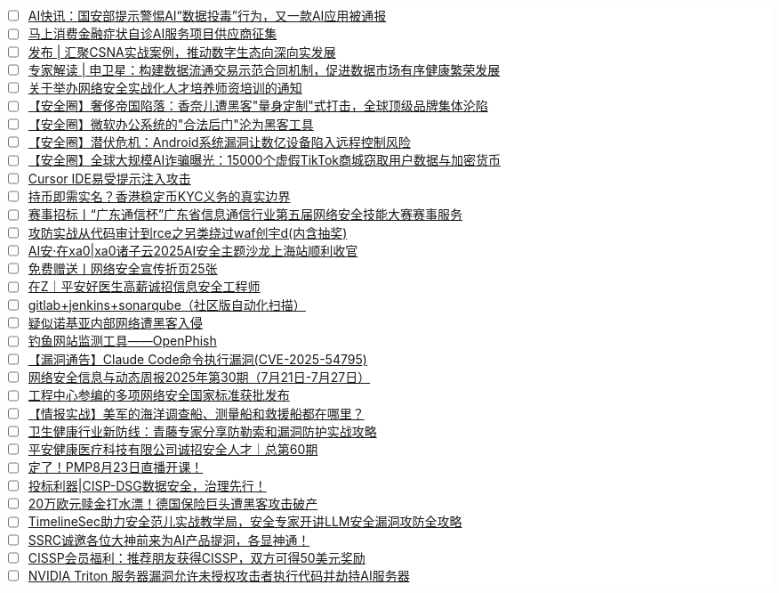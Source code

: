   - [ ] [AI快讯：国安部提示警惕AI“数据投毒”行为，又一款AI应用被通报](https://mp.weixin.qq.com/s?__biz=MzIxMDIwODM2MA==&mid=2653932508&idx=2&sn=af0489be238a5f110facc579fdb2f16a)
  - [ ] [马上消费金融症状自诊AI服务项目供应商征集](https://mp.weixin.qq.com/s?__biz=MzIxMDIwODM2MA==&mid=2653932508&idx=3&sn=aa56ef50a8f82c934aa6cdfd54d3d725)
  - [ ] [发布 | 汇聚CSNA实战案例，推动数字生态向深向实发展](https://mp.weixin.qq.com/s?__biz=MzA5MzE5MDAzOA==&mid=2664247013&idx=1&sn=7048cc7677653cb5efaf555bec197cf9)
  - [ ] [专家解读 | 申卫星：构建数据流通交易示范合同机制，促进数据市场有序健康繁荣发展](https://mp.weixin.qq.com/s?__biz=MzA5MzE5MDAzOA==&mid=2664247013&idx=3&sn=35085d368c647c8cc9c23b3268134016)
  - [ ] [关于举办网络安全实战化人才培养师资培训的通知](https://mp.weixin.qq.com/s?__biz=MzA5MzE5MDAzOA==&mid=2664247013&idx=4&sn=4f2deca559a32d7ae79e8af2f66be424)
  - [ ] [【安全圈】奢侈帝国陷落：香奈儿遭黑客\"量身定制\"式打击，全球顶级品牌集体沦陷](https://mp.weixin.qq.com/s?__biz=MzIzMzE4NDU1OQ==&mid=2652070994&idx=1&sn=89ac7e471831864f1fcc5e63a94612e1)
  - [ ] [【安全圈】微软办公系统的\"合法后门\"沦为黑客工具](https://mp.weixin.qq.com/s?__biz=MzIzMzE4NDU1OQ==&mid=2652070994&idx=2&sn=a4d921ec5802937ddcf7b1ed5a22e823)
  - [ ] [【安全圈】潜伏危机：Android系统漏洞让数亿设备陷入远程控制风险](https://mp.weixin.qq.com/s?__biz=MzIzMzE4NDU1OQ==&mid=2652070994&idx=3&sn=773848767f69aa67d2833d13f9100422)
  - [ ] [【安全圈】全球大规模AI诈骗曝光：15000个虚假TikTok商城窃取用户数据与加密货币](https://mp.weixin.qq.com/s?__biz=MzIzMzE4NDU1OQ==&mid=2652070994&idx=4&sn=8ecfb5577f7bea2133ac40f1a01987b9)
  - [ ] [Cursor IDE易受提示注入攻击](https://mp.weixin.qq.com/s?__biz=MzI2NTg4OTc5Nw==&mid=2247523737&idx=1&sn=ddc89c56f83124e10ac49f6795364bee)
  - [ ] [持币即需实名？香港稳定币KYC义务的真实边界](https://mp.weixin.qq.com/s?__biz=MzkyMzI2NzIyMw==&mid=2247489512&idx=1&sn=fb34f611682c92d65791193044c8f889)
  - [ ] [赛事招标丨“广东通信杯”广东省信息通信行业第五届网络安全技能大赛赛事服务](https://mp.weixin.qq.com/s?__biz=Mzk0NTU0ODc0Nw==&mid=2247493024&idx=1&sn=a3e0e58149ab91e1433f090755f35cf6)
  - [ ] [攻防实战从代码审计到rce之另类绕过waf创宇d(内含抽奖)](https://mp.weixin.qq.com/s?__biz=MzkzMjQzNjg1Nw==&mid=2247484837&idx=1&sn=dc33ab29dfd4060480fc026093af17b9)
  - [ ] [AI安·在xa0|xa0诸子云2025AI安全主题沙龙上海站顺利收官](https://mp.weixin.qq.com/s?__biz=MzU5ODgzNTExOQ==&mid=2247642354&idx=1&sn=a8581cd8945cdb2ce89c4382c1461f03)
  - [ ] [免费赠送丨网络安全宣传折页25张](https://mp.weixin.qq.com/s?__biz=MzU5ODgzNTExOQ==&mid=2247642354&idx=2&sn=a9f07a701ac839d3d0b2695344366bbb)
  - [ ] [在Z｜平安好医生高薪诚招信息安全工程师](https://mp.weixin.qq.com/s?__biz=MzU5ODgzNTExOQ==&mid=2247642354&idx=3&sn=b8aa49b181385e9d7b8c81f02e5994f2)
  - [ ] [gitlab+jenkins+sonarqube（社区版自动化扫描）](https://mp.weixin.qq.com/s?__biz=MzI5ODQyMTM2Ng==&mid=2247484756&idx=1&sn=e16e901dde55b39c6592114fb6f675e0)
  - [ ] [疑似诺基亚内部网络遭黑客入侵](https://mp.weixin.qq.com/s?__biz=MzI0MTE4ODY3Nw==&mid=2247492714&idx=1&sn=63b727b63aa422a629df6ab8c5352aa5)
  - [ ] [钓鱼网站监测工具——OpenPhish](https://mp.weixin.qq.com/s?__biz=MzkxMjY3MTI4Mg==&mid=2247485163&idx=1&sn=6c03a3669551628ce95cbcac1d46d2cf)
  - [ ] [【漏洞通告】Claude Code命令执行漏洞(CVE-2025-54795)](https://mp.weixin.qq.com/s?__biz=Mzg2NjgzNjA5NQ==&mid=2247524477&idx=2&sn=8311617388b65ca312470b2ec3329a64)
  - [ ] [网络安全信息与动态周报2025年第30期（7月21日-7月27日）](https://mp.weixin.qq.com/s?__biz=Mzg2NjgzNjA5NQ==&mid=2247524477&idx=4&sn=75835f88516721d215554caebd2a67ce)
  - [ ] [工程中心参编的多项网络安全国家标准获批发布](https://mp.weixin.qq.com/s?__biz=MzU5OTQ0NzY3Ng==&mid=2247500534&idx=1&sn=7ca024084280e8d3b9a18d56188521f6)
  - [ ] [【情报实战】美军的海洋调查船、测量船和救援船都在哪里？](https://mp.weixin.qq.com/s?__biz=MzI2MTE0NTE3Mw==&mid=2651151375&idx=1&sn=6a73c6d686296d46b8864ded6e3667f2)
  - [ ] [卫生健康行业新防线：青藤专家分享防勒索和漏洞防护实战攻略](https://mp.weixin.qq.com/s?__biz=MzAwNDE4Mzc1NA==&mid=2650850660&idx=1&sn=5962f26097ab8f2c5e84132b3463749d)
  - [ ] [平安健康医疗科技有限公司诚招安全人才｜总第60期](https://mp.weixin.qq.com/s?__biz=MzI2MjQ1NTA4MA==&mid=2247492171&idx=1&sn=14bf08fb7b472e5e50ed45ce1605518e)
  - [ ] [定了！PMP8月23日直播开课！](https://mp.weixin.qq.com/s?__biz=MzU4MjUxNjQ1Ng==&mid=2247524582&idx=1&sn=eec439d09232018e1167e82e65dd8e02)
  - [ ] [投标利器|CISP-DSG数据安全，治理先行！](https://mp.weixin.qq.com/s?__biz=MzU4MjUxNjQ1Ng==&mid=2247524582&idx=2&sn=09054261d2c401677d30bc1fe27d5c2b)
  - [ ] [20万欧元赎金打水漂！德国保险巨头遭黑客攻击破产](https://mp.weixin.qq.com/s?__biz=MzU2MTQwMzMxNA==&mid=2247542813&idx=1&sn=26858952a14d129209bcbd2bfe205ff6)
  - [ ] [TimelineSec助力安全范儿实战教学局，安全专家开讲LLM安全漏洞攻防全攻略](https://mp.weixin.qq.com/s?__biz=MzA4NzUwMzc3NQ==&mid=2247497637&idx=1&sn=7aece53e59e97f6fb2cdd586f4047b24)
  - [ ] [SSRC诚邀各位大神前来为AI产品提洞，各显神通！](https://mp.weixin.qq.com/s?__biz=MzIyNTg0MDAzOA==&mid=2247484559&idx=1&sn=955548727030ee1343c46e98b17580aa)
  - [ ] [CISSP会员福利：推荐朋友获得CISSP，双方可得50美元奖励](https://mp.weixin.qq.com/s?__biz=MzUzNTg4NDAyMg==&mid=2247493019&idx=1&sn=69a9c8ecdbcdf30a6f345bdb32116228)
  - [ ] [NVIDIA Triton 服务器漏洞允许未授权攻击者执行代码并劫持AI服务器](https://mp.weixin.qq.com/s?__biz=MzkzNjIzMjM5Ng==&mid=2247492917&idx=1&sn=2430a9e6c43bf37ab229c60fa50a0946)
